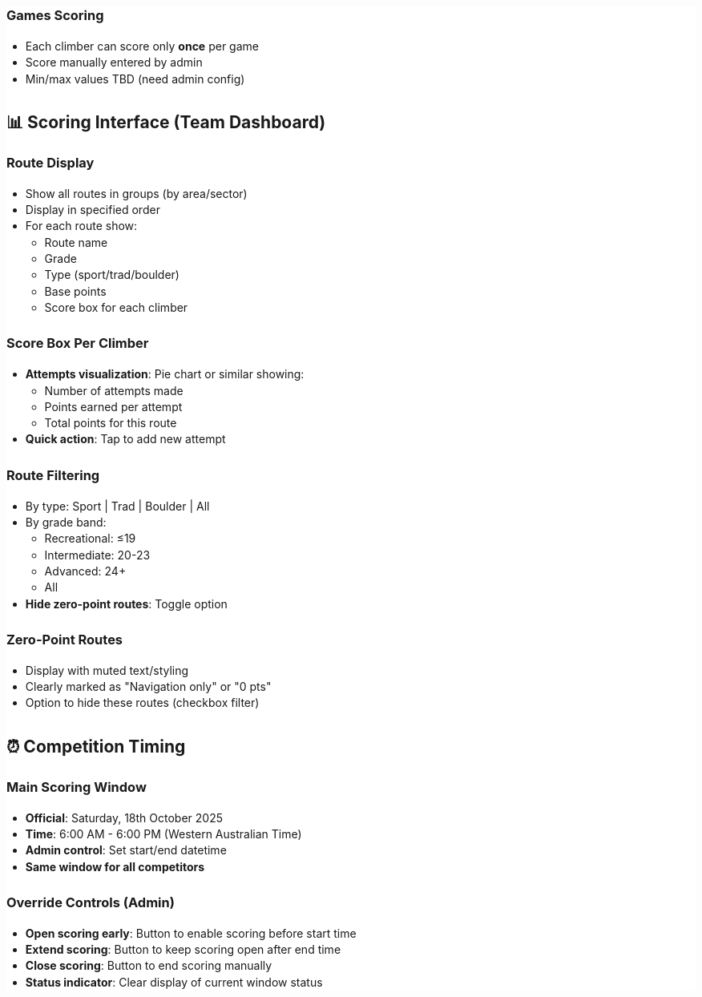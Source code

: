 ### Games Scoring
- Each climber can score only **once** per game
- Score manually entered by admin
- Min/max values TBD (need admin config)

## 📊 Scoring Interface (Team Dashboard)

### Route Display
- Show all routes in groups (by area/sector)
- Display in specified order
- For each route show:
  - Route name
  - Grade
  - Type (sport/trad/boulder)
  - Base points
  - Score box for each climber

### Score Box Per Climber
- **Attempts visualization**: Pie chart or similar showing:
  - Number of attempts made
  - Points earned per attempt
  - Total points for this route
- **Quick action**: Tap to add new attempt

### Route Filtering
- By type: Sport | Trad | Boulder | All
- By grade band:
  - Recreational: ≤19
  - Intermediate: 20-23
  - Advanced: 24+
  - All
- **Hide zero-point routes**: Toggle option

### Zero-Point Routes
- Display with muted text/styling
- Clearly marked as "Navigation only" or "0 pts"
- Option to hide these routes (checkbox filter)

## ⏰ Competition Timing

### Main Scoring Window
- **Official**: Saturday, 18th October 2025
- **Time**: 6:00 AM - 6:00 PM (Western Australian Time)
- **Admin control**: Set start/end datetime
- **Same window for all competitors**

### Override Controls (Admin)
- **Open scoring early**: Button to enable scoring before start time
- **Extend scoring**: Button to keep scoring open after end time
- **Close scoring**: Button to end scoring manually
- **Status indicator**: Clear display of current window status
